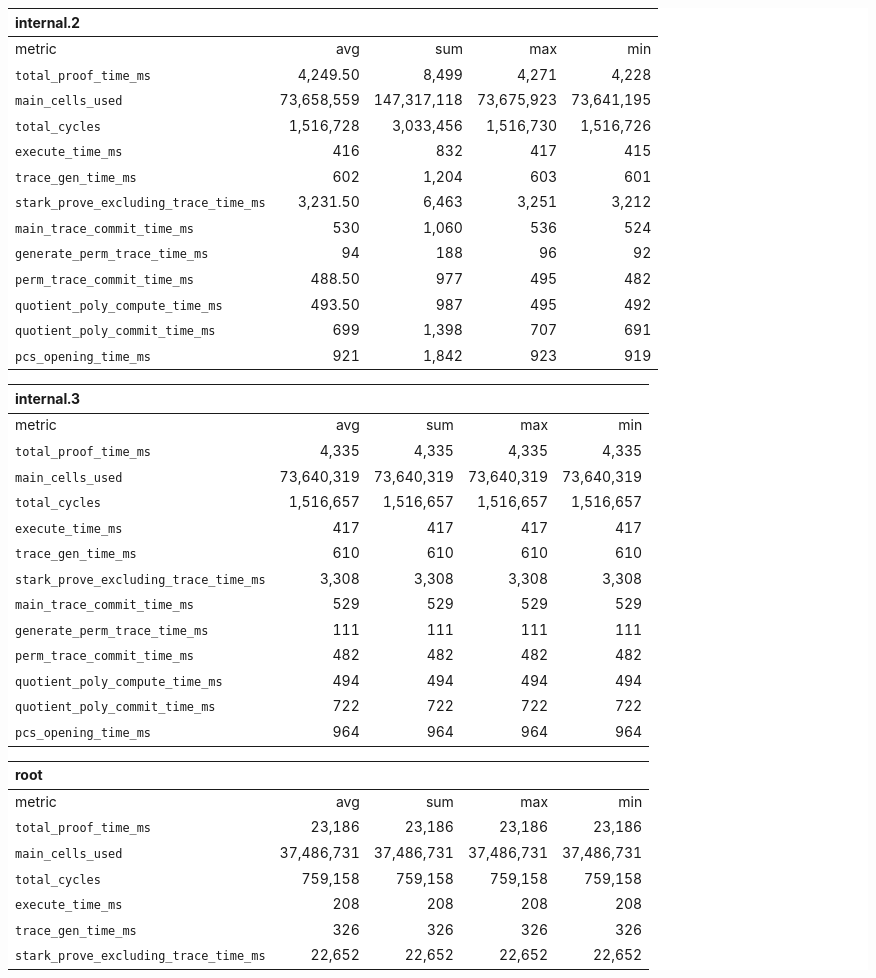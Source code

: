 | internal.2 |||||
|:---|---:|---:|---:|---:|
|metric|avg|sum|max|min|
| `total_proof_time_ms ` |  4,249.50 |  8,499 |  4,271 |  4,228 |
| `main_cells_used     ` |  73,658,559 |  147,317,118 |  73,675,923 |  73,641,195 |
| `total_cycles        ` |  1,516,728 |  3,033,456 |  1,516,730 |  1,516,726 |
| `execute_time_ms     ` |  416 |  832 |  417 |  415 |
| `trace_gen_time_ms   ` |  602 |  1,204 |  603 |  601 |
| `stark_prove_excluding_trace_time_ms` |  3,231.50 |  6,463 |  3,251 |  3,212 |
| `main_trace_commit_time_ms` |  530 |  1,060 |  536 |  524 |
| `generate_perm_trace_time_ms` |  94 |  188 |  96 |  92 |
| `perm_trace_commit_time_ms` |  488.50 |  977 |  495 |  482 |
| `quotient_poly_compute_time_ms` |  493.50 |  987 |  495 |  492 |
| `quotient_poly_commit_time_ms` |  699 |  1,398 |  707 |  691 |
| `pcs_opening_time_ms ` |  921 |  1,842 |  923 |  919 |

| internal.3 |||||
|:---|---:|---:|---:|---:|
|metric|avg|sum|max|min|
| `total_proof_time_ms ` |  4,335 |  4,335 |  4,335 |  4,335 |
| `main_cells_used     ` |  73,640,319 |  73,640,319 |  73,640,319 |  73,640,319 |
| `total_cycles        ` |  1,516,657 |  1,516,657 |  1,516,657 |  1,516,657 |
| `execute_time_ms     ` |  417 |  417 |  417 |  417 |
| `trace_gen_time_ms   ` |  610 |  610 |  610 |  610 |
| `stark_prove_excluding_trace_time_ms` |  3,308 |  3,308 |  3,308 |  3,308 |
| `main_trace_commit_time_ms` |  529 |  529 |  529 |  529 |
| `generate_perm_trace_time_ms` |  111 |  111 |  111 |  111 |
| `perm_trace_commit_time_ms` |  482 |  482 |  482 |  482 |
| `quotient_poly_compute_time_ms` |  494 |  494 |  494 |  494 |
| `quotient_poly_commit_time_ms` |  722 |  722 |  722 |  722 |
| `pcs_opening_time_ms ` |  964 |  964 |  964 |  964 |

| root |||||
|:---|---:|---:|---:|---:|
|metric|avg|sum|max|min|
| `total_proof_time_ms ` |  23,186 |  23,186 |  23,186 |  23,186 |
| `main_cells_used     ` |  37,486,731 |  37,486,731 |  37,486,731 |  37,486,731 |
| `total_cycles        ` |  759,158 |  759,158 |  759,158 |  759,158 |
| `execute_time_ms     ` |  208 |  208 |  208 |  208 |
| `trace_gen_time_ms   ` |  326 |  326 |  326 |  326 |
| `stark_prove_excluding_trace_time_ms` |  22,652 |  22,652 |  22,652 |  22,652 |